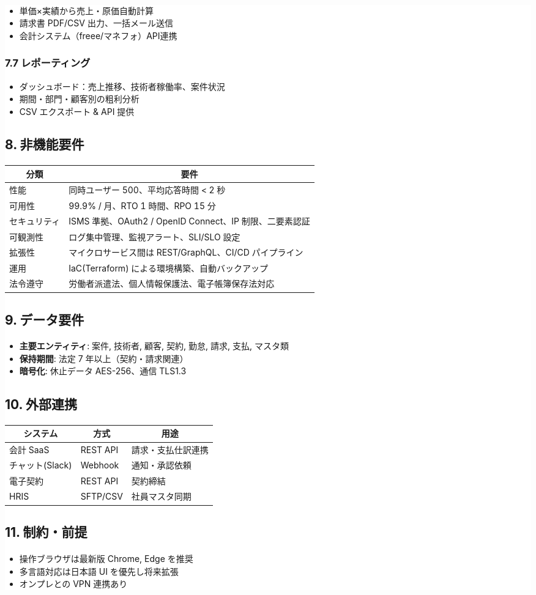 * 単価×実績から売上・原価自動計算
* 請求書 PDF/CSV 出力、一括メール送信
* 会計システム（freee/マネフォ）API連携

### 7.7 レポーティング

* ダッシュボード：売上推移、技術者稼働率、案件状況
* 期間・部門・顧客別の粗利分析
* CSV エクスポート & API 提供

## 8. 非機能要件

| 分類     | 要件                                          |
| ------ | ------------------------------------------- |
| 性能     | 同時ユーザー 500、平均応答時間 < 2 秒                     |
| 可用性    | 99.9% / 月、RTO 1 時間、RPO 15 分                 |
| セキュリティ | ISMS 準拠、OAuth2 / OpenID Connect、IP 制限、二要素認証 |
| 可観測性   | ログ集中管理、監視アラート、SLI/SLO 設定                    |
| 拡張性    | マイクロサービス間は REST/GraphQL、CI/CD パイプライン        |
| 運用     | IaC(Terraform) による環境構築、自動バックアップ             |
| 法令遵守   | 労働者派遣法、個人情報保護法、電子帳簿保存法対応                    |

## 9. データ要件

* **主要エンティティ**: 案件, 技術者, 顧客, 契約, 勤怠, 請求, 支払, マスタ類
* **保持期間**: 法定 7 年以上（契約・請求関連）
* **暗号化**: 休止データ AES-256、通信 TLS1.3

## 10. 外部連携

| システム        | 方式       | 用途        |
| ----------- | -------- | --------- |
| 会計 SaaS     | REST API | 請求・支払仕訳連携 |
| チャット(Slack) | Webhook  | 通知・承認依頼   |
| 電子契約        | REST API | 契約締結      |
| HRIS        | SFTP/CSV | 社員マスタ同期   |

## 11. 制約・前提

* 操作ブラウザは最新版 Chrome, Edge を推奨
* 多言語対応は日本語 UI を優先し将来拡張
* オンプレとの VPN 連携あり
